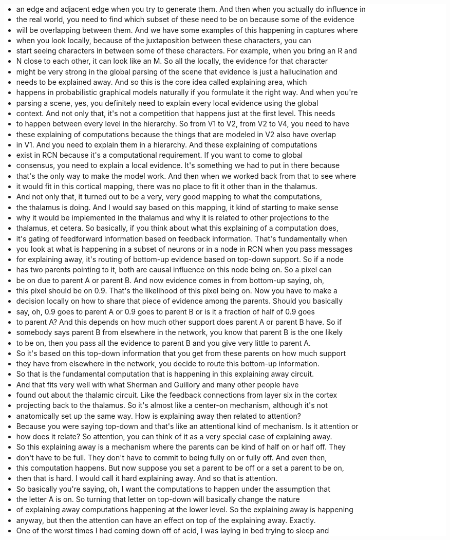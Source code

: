 *  an edge and adjacent edge when you try to generate them. And then when you actually do influence in
*  the real world, you need to find which subset of these need to be on because some of the evidence
*  will be overlapping between them. And we have some examples of this happening in captures where
*  when you look locally, because of the juxtaposition between these characters, you can
*  start seeing characters in between some of these characters. For example, when you bring an R and
*  N close to each other, it can look like an M. So all the locally, the evidence for that character
*  might be very strong in the global parsing of the scene that evidence is just a hallucination and
*  needs to be explained away. And so this is the core idea called explaining area, which
*  happens in probabilistic graphical models naturally if you formulate it the right way. And when you're
*  parsing a scene, yes, you definitely need to explain every local evidence using the global
*  context. And not only that, it's not a competition that happens just at the first level. This needs
*  to happen between every level in the hierarchy. So from V1 to V2, from V2 to V4, you need to have
*  these explaining of computations because the things that are modeled in V2 also have overlap
*  in V1. And you need to explain them in a hierarchy. And these explaining of computations
*  exist in RCN because it's a computational requirement. If you want to come to global
*  consensus, you need to explain a local evidence. It's something we had to put in there because
*  that's the only way to make the model work. And then when we worked back from that to see where
*  it would fit in this cortical mapping, there was no place to fit it other than in the thalamus.
*  And not only that, it turned out to be a very, very good mapping to what the computations,
*  the thalamus is doing. And I would say based on this mapping, it kind of starting to make sense
*  why it would be implemented in the thalamus and why it is related to other projections to the
*  thalamus, et cetera. So basically, if you think about what this explaining of a computation does,
*  it's gating of feedforward information based on feedback information. That's fundamentally when
*  you look at what is happening in a subset of neurons or in a node in RCN when you pass messages
*  for explaining away, it's routing of bottom-up evidence based on top-down support. So if a node
*  has two parents pointing to it, both are causal influence on this node being on. So a pixel can
*  be on due to parent A or parent B. And now evidence comes in from bottom-up saying, oh,
*  this pixel should be on 0.9. That's the likelihood of this pixel being on. Now you have to make a
*  decision locally on how to share that piece of evidence among the parents. Should you basically
*  say, oh, 0.9 goes to parent A or 0.9 goes to parent B or is it a fraction of half of 0.9 goes
*  to parent A? And this depends on how much other support does parent A or parent B have. So if
*  somebody says parent B from elsewhere in the network, you know that parent B is the one likely
*  to be on, then you pass all the evidence to parent B and you give very little to parent A.
*  So it's based on this top-down information that you get from these parents on how much support
*  they have from elsewhere in the network, you decide to route this bottom-up information.
*  So that is the fundamental computation that is happening in this explaining away circuit.
*  And that fits very well with what Sherman and Guillory and many other people have
*  found out about the thalamic circuit. Like the feedback connections from layer six in the cortex
*  projecting back to the thalamus. So it's almost like a center-on mechanism, although it's not
*  anatomically set up the same way. How is explaining away then related to attention?
*  Because you were saying top-down and that's like an attentional kind of mechanism. Is it attention or
*  how does it relate? So attention, you can think of it as a very special case of explaining away.
*  So this explaining away is a mechanism where the parents can be kind of half on or half off. They
*  don't have to be full. They don't have to commit to being fully on or fully off. And even then,
*  this computation happens. But now suppose you set a parent to be off or a set a parent to be on,
*  then that is hard. I would call it hard explaining away. And so that is attention.
*  So basically you're saying, oh, I want the computations to happen under the assumption that
*  the letter A is on. So turning that letter on top-down will basically change the nature
*  of explaining away computations happening at the lower level. So the explaining away is happening
*  anyway, but then the attention can have an effect on top of the explaining away. Exactly.
*  One of the worst times I had coming down off of acid, I was laying in bed trying to sleep and